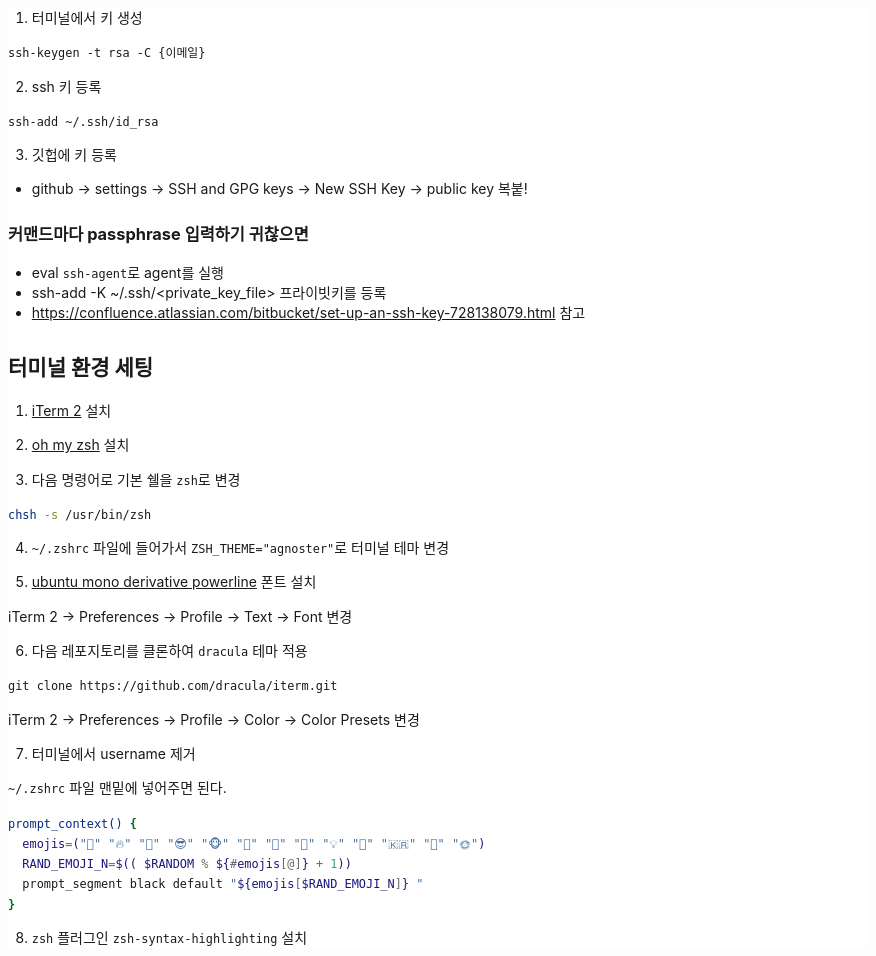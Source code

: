 1. 터미널에서 키 생성

```
ssh-keygen -t rsa -C {이메일}
```

2. ssh 키 등록

```
ssh-add ~/.ssh/id_rsa
```

3. 깃헙에 키 등록

- github -> settings -> SSH and GPG keys -> New SSH Key -> public key 복붙!

### 커맨드마다 passphrase 입력하기 귀찮으면

- eval `ssh-agent`로 agent를 실행
- ssh-add -K ~/.ssh/<private_key_file> 프라이빗키를 등록
- https://confluence.atlassian.com/bitbucket/set-up-an-ssh-key-728138079.html 참고

## 터미널 환경 세팅

1. [iTerm 2](https://www.iterm2.com/) 설치

2. [oh my zsh](https://ohmyz.sh/) 설치

3. 다음 명령어로 기본 쉘을 `zsh`로 변경

```bash
chsh -s /usr/bin/zsh
```

4. `~/.zshrc` 파일에 들어가서 `ZSH_THEME="agnoster"`로 터미널 테마 변경

5. [ubuntu mono derivative powerline](https://github.com/powerline/fonts) 폰트 설치

iTerm 2 -> Preferences -> Profile -> Text -> Font 변경

6. 다음 레포지토리를 클론하여 `dracula` 테마 적용

```
git clone https://github.com/dracula/iterm.git
```

iTerm 2 -> Preferences -> Profile -> Color -> Color Presets 변경

7. 터미널에서 username 제거

`~/.zshrc` 파일 맨밑에 넣어주면 된다.

```bash
prompt_context() {
  emojis=("🥝" "🔥" "👑" "😎" "🐵" "🦄" "🌈" "🚀" "💡" "🎉" "🇰🇷" "🌙" "🌞")
  RAND_EMOJI_N=$(( $RANDOM % ${#emojis[@]} + 1))
  prompt_segment black default "${emojis[$RAND_EMOJI_N]} "
}
```

8. `zsh` 플러그인 `zsh-syntax-highlighting` 설치
